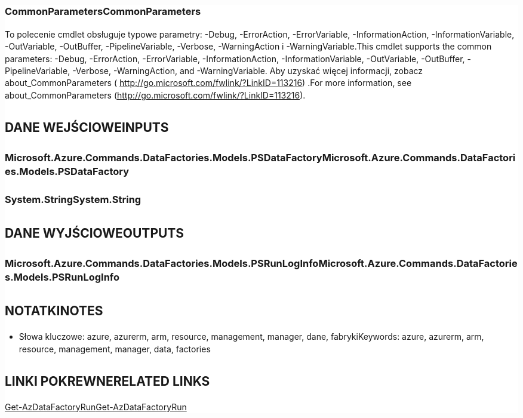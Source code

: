 ### <span data-ttu-id="24544-141">CommonParameters</span><span class="sxs-lookup"><span data-stu-id="24544-141">CommonParameters</span></span>
<span data-ttu-id="24544-142">To polecenie cmdlet obsługuje typowe parametry: -Debug, -ErrorAction, -ErrorVariable, -InformationAction, -InformationVariable, -OutVariable, -OutBuffer, -PipelineVariable, -Verbose, -WarningAction i -WarningVariable.</span><span class="sxs-lookup"><span data-stu-id="24544-142">This cmdlet supports the common parameters: -Debug, -ErrorAction, -ErrorVariable, -InformationAction, -InformationVariable, -OutVariable, -OutBuffer, -PipelineVariable, -Verbose, -WarningAction, and -WarningVariable.</span></span> <span data-ttu-id="24544-143">Aby uzyskać więcej informacji, zobacz about_CommonParameters ( http://go.microsoft.com/fwlink/?LinkID=113216) .</span><span class="sxs-lookup"><span data-stu-id="24544-143">For more information, see about_CommonParameters (http://go.microsoft.com/fwlink/?LinkID=113216).</span></span>

## <span data-ttu-id="24544-144">DANE WEJŚCIOWE</span><span class="sxs-lookup"><span data-stu-id="24544-144">INPUTS</span></span>

### <span data-ttu-id="24544-145">Microsoft.Azure.Commands.DataFactories.Models.PSDataFactory</span><span class="sxs-lookup"><span data-stu-id="24544-145">Microsoft.Azure.Commands.DataFactories.Models.PSDataFactory</span></span>

### <span data-ttu-id="24544-146">System.String</span><span class="sxs-lookup"><span data-stu-id="24544-146">System.String</span></span>

## <span data-ttu-id="24544-147">DANE WYJŚCIOWE</span><span class="sxs-lookup"><span data-stu-id="24544-147">OUTPUTS</span></span>

### <span data-ttu-id="24544-148">Microsoft.Azure.Commands.DataFactories.Models.PSRunLogInfo</span><span class="sxs-lookup"><span data-stu-id="24544-148">Microsoft.Azure.Commands.DataFactories.Models.PSRunLogInfo</span></span>

## <span data-ttu-id="24544-149">NOTATKI</span><span class="sxs-lookup"><span data-stu-id="24544-149">NOTES</span></span>
* <span data-ttu-id="24544-150">Słowa kluczowe: azure, azurerm, arm, resource, management, manager, dane, fabryki</span><span class="sxs-lookup"><span data-stu-id="24544-150">Keywords: azure, azurerm, arm, resource, management, manager, data, factories</span></span>

## <span data-ttu-id="24544-151">LINKI POKREWNE</span><span class="sxs-lookup"><span data-stu-id="24544-151">RELATED LINKS</span></span>

[<span data-ttu-id="24544-152">Get-AzDataFactoryRun</span><span class="sxs-lookup"><span data-stu-id="24544-152">Get-AzDataFactoryRun</span></span>](./Get-AzDataFactoryRun.md)

